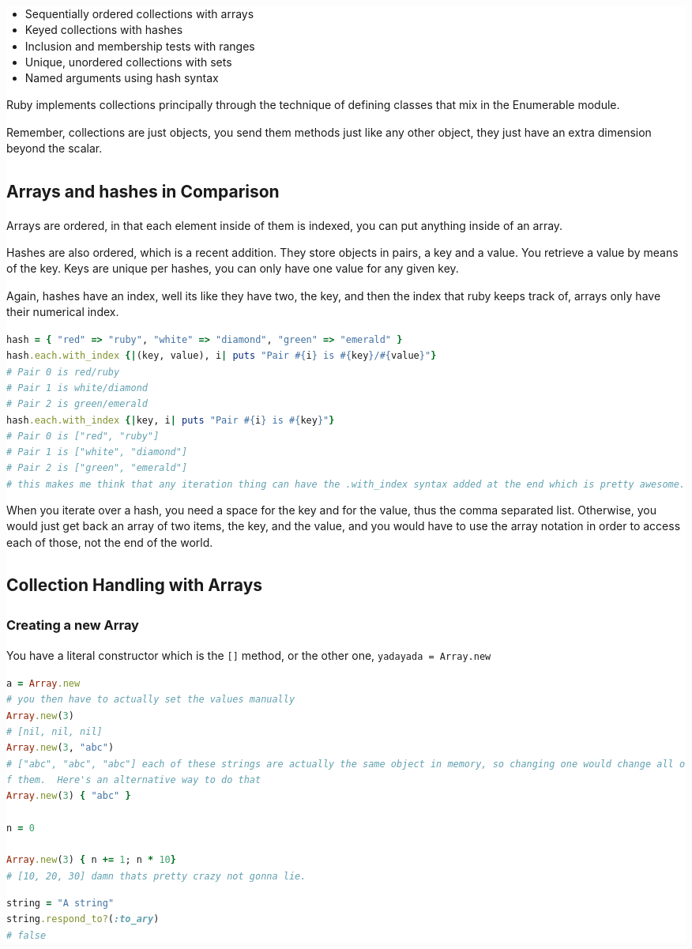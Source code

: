 - Sequentially ordered collections with arrays
- Keyed collections with hashes
- Inclusion and membership tests with ranges
- Unique, unordered collections with sets
- Named arguments using hash syntax

Ruby implements collections principally through the technique of defining classes that mix in the Enumerable module.  

Remember, collections are just objects, you send them methods just like any other object, they just have an extra dimension beyond the scalar.

## Arrays and hashes in Comparison

Arrays are ordered, in that each element inside of them is indexed, you can put anything inside of an array.

Hashes are also ordered, which is a recent addition.  They store objects in pairs,  a key and a value.  You retrieve a value by means of the key.  Keys are unique per hashes, you can only have one value for any given key.  

Again, hashes have an index, well its like they have two, the key, and then the index that ruby keeps track of, arrays only have their numerical index.

```ruby
hash = { "red" => "ruby", "white" => "diamond", "green" => "emerald" }
hash.each.with_index {|(key, value), i| puts "Pair #{i} is #{key}/#{value}"}
# Pair 0 is red/ruby
# Pair 1 is white/diamond
# Pair 2 is green/emerald
hash.each.with_index {|key, i| puts "Pair #{i} is #{key}"}
# Pair 0 is ["red", "ruby"]
# Pair 1 is ["white", "diamond"]
# Pair 2 is ["green", "emerald"]
# this makes me think that any iteration thing can have the .with_index syntax added at the end which is pretty awesome.
```

When you iterate over a hash, you need a space for the key and for the value, thus the comma separated list. Otherwise, you would just get back an array of two items, the key, and the value, and you would have to use the array notation in order to access each of those, not the end of the world.

## Collection Handling with Arrays

### Creating a new Array

You have a literal constructor which is the `[]` method, or the other one, `yadayada = Array.new`

```ruby
a = Array.new
# you then have to actually set the values manually
Array.new(3)
# [nil, nil, nil]
Array.new(3, "abc")
# ["abc", "abc", "abc"] each of these strings are actually the same object in memory, so changing one would change all of them.  Here's an alternative way to do that
Array.new(3) { "abc" }

n = 0

Array.new(3) { n += 1; n * 10}
# [10, 20, 30] damn thats pretty crazy not gonna lie.
```
```ruby
string = "A string"
string.respond_to?(:to_ary)
# false
```